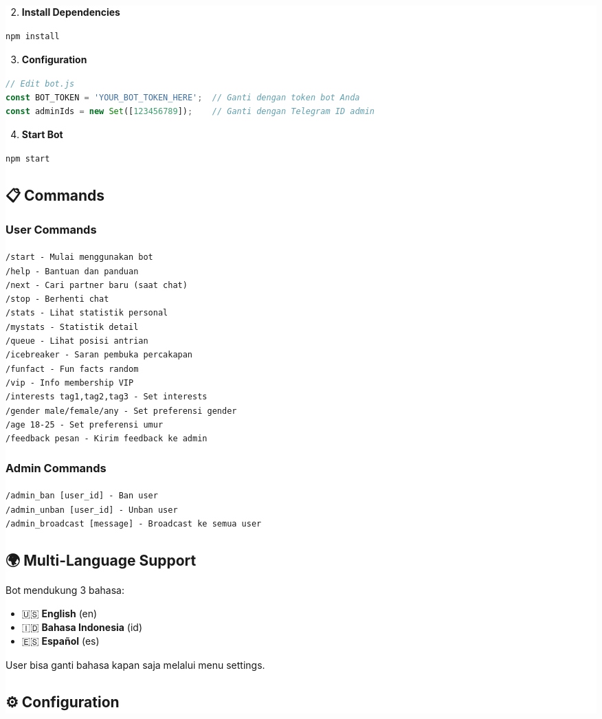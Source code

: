 2. **Install Dependencies**
```bash
npm install
```

3. **Configuration**
```javascript
// Edit bot.js
const BOT_TOKEN = 'YOUR_BOT_TOKEN_HERE';  // Ganti dengan token bot Anda
const adminIds = new Set([123456789]);    // Ganti dengan Telegram ID admin
```

4. **Start Bot**
```bash
npm start
```

## 📋 Commands

### User Commands
```
/start - Mulai menggunakan bot
/help - Bantuan dan panduan
/next - Cari partner baru (saat chat)
/stop - Berhenti chat
/stats - Lihat statistik personal
/mystats - Statistik detail
/queue - Lihat posisi antrian
/icebreaker - Saran pembuka percakapan
/funfact - Fun facts random
/vip - Info membership VIP
/interests tag1,tag2,tag3 - Set interests
/gender male/female/any - Set preferensi gender  
/age 18-25 - Set preferensi umur
/feedback pesan - Kirim feedback ke admin
```

### Admin Commands
```
/admin_ban [user_id] - Ban user
/admin_unban [user_id] - Unban user
/admin_broadcast [message] - Broadcast ke semua user
```

## 🌍 Multi-Language Support

Bot mendukung 3 bahasa:
- 🇺🇸 **English** (en)
- 🇮🇩 **Bahasa Indonesia** (id) 
- 🇪🇸 **Español** (es)

User bisa ganti bahasa kapan saja melalui menu settings.

## ⚙️ Configuration
